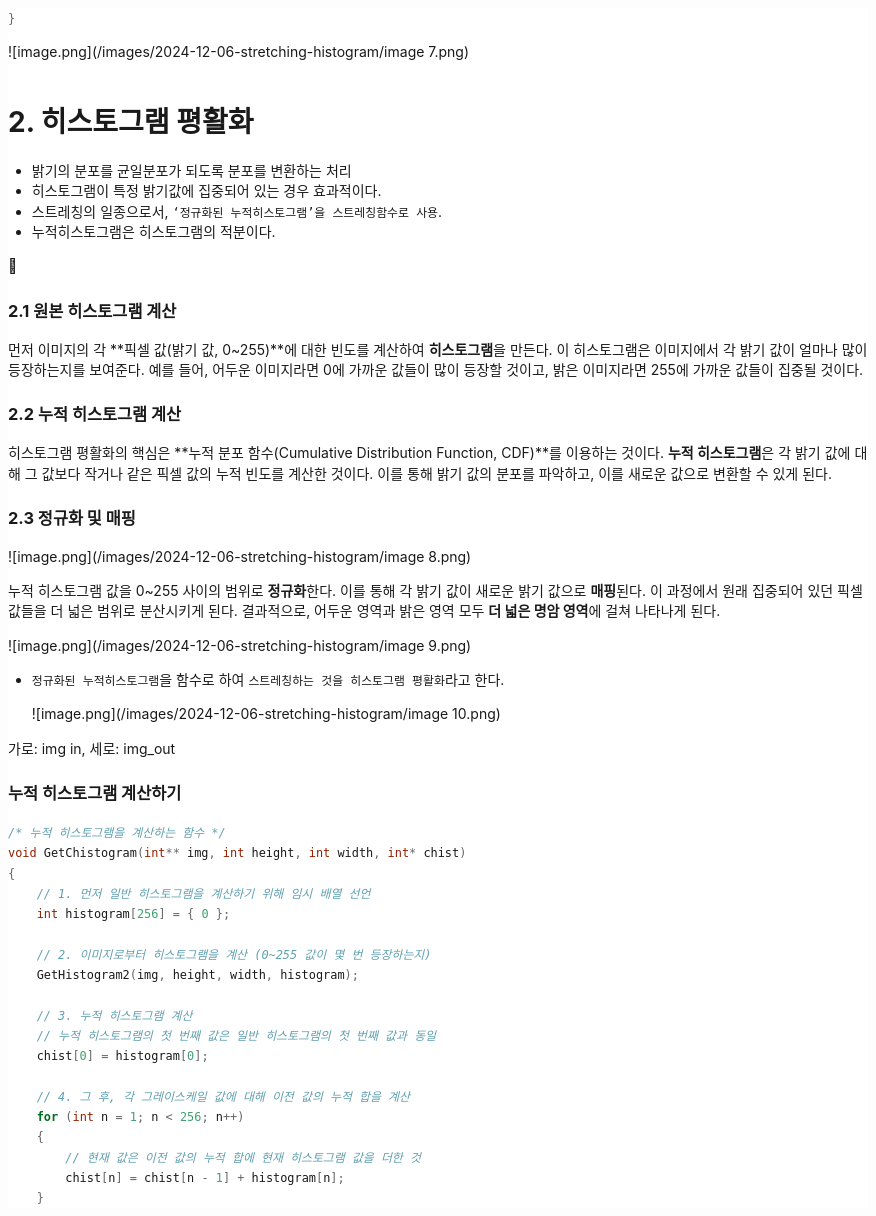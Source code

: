 ```cpp
}

```

![image.png](/images/2024-12-06-stretching-histogram/image 7.png)

# 2. 히스토그램 평활화

- 밝기의 분포를 균일분포가 되도록 분포를 변환하는 처리
- 히스토그램이 특정 밝기값에 집중되어 있는 경우 효과적이다.
- 스트레칭의 일종으로서, `‘정규화된 누적히스토그램’을 스트레칭함수로 사용`.
- 누적히스토그램은 히스토그램의 적분이다.


🦒


### 2.1 원본 히스토그램 계산

먼저 이미지의 각 **픽셀 값(밝기 값, 0~255)**에 대한 빈도를 계산하여 **히스토그램**을 만든다. 이 히스토그램은 이미지에서 각 밝기 값이 얼마나 많이 등장하는지를 보여준다. 예를 들어, 어두운 이미지라면 0에 가까운 값들이 많이 등장할 것이고, 밝은 이미지라면 255에 가까운 값들이 집중될 것이다.

### 2.2 누적 히스토그램 계산

히스토그램 평활화의 핵심은 **누적 분포 함수(Cumulative Distribution Function, CDF)**를 이용하는 것이다. **누적 히스토그램**은 각 밝기 값에 대해 그 값보다 작거나 같은 픽셀 값의 누적 빈도를 계산한 것이다. 이를 통해 밝기 값의 분포를 파악하고, 이를 새로운 값으로 변환할 수 있게 된다.

### 2.3 정규화 및 매핑

![image.png](/images/2024-12-06-stretching-histogram/image 8.png)

누적 히스토그램 값을 0~255 사이의 범위로 **정규화**한다. 이를 통해 각 밝기 값이 새로운 밝기 값으로 **매핑**된다. 이 과정에서 원래 집중되어 있던 픽셀 값들을 더 넓은 범위로 분산시키게 된다. 결과적으로, 어두운 영역과 밝은 영역 모두 **더 넓은 명암 영역**에 걸쳐 나타나게 된다.


![image.png](/images/2024-12-06-stretching-histogram/image 9.png)

- `정규화된 누적히스토그램`을 함수로 하여 `스트레칭하는 것을 히스토그램 평활화`라고 한다.

  ![image.png](/images/2024-12-06-stretching-histogram/image 10.png)

가로: img in, 세로: img_out

### 누적 히스토그램 계산하기

```cpp
/* 누적 히스토그램을 계산하는 함수 */
void GetChistogram(int** img, int height, int width, int* chist)
{
	// 1. 먼저 일반 히스토그램을 계산하기 위해 임시 배열 선언
	int histogram[256] = { 0 };

	// 2. 이미지로부터 히스토그램을 계산 (0~255 값이 몇 번 등장하는지)
	GetHistogram2(img, height, width, histogram);

	// 3. 누적 히스토그램 계산
	// 누적 히스토그램의 첫 번째 값은 일반 히스토그램의 첫 번째 값과 동일
	chist[0] = histogram[0];

	// 4. 그 후, 각 그레이스케일 값에 대해 이전 값의 누적 합을 계산
	for (int n = 1; n < 256; n++)
	{
		// 현재 값은 이전 값의 누적 합에 현재 히스토그램 값을 더한 것
		chist[n] = chist[n - 1] + histogram[n];
	}
```